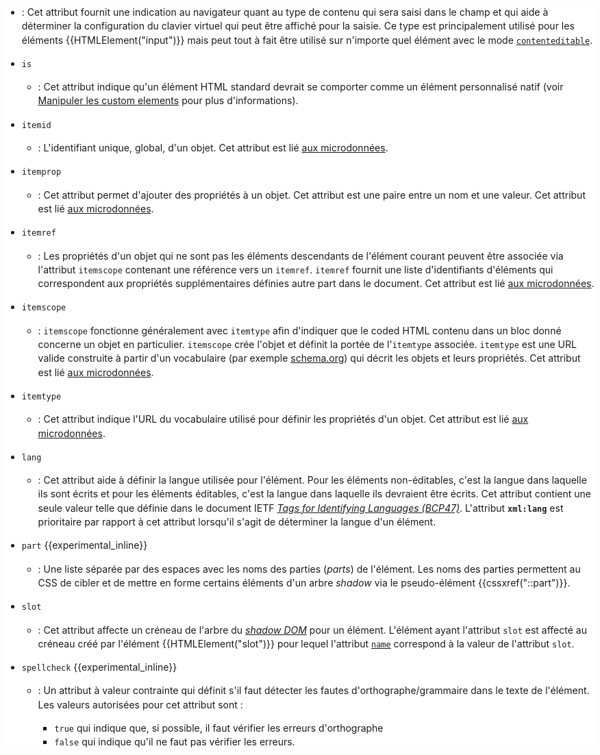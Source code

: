   - : Cet attribut fournit une indication au navigateur quant au type de contenu qui sera saisi dans le champ et qui aide à déterminer la configuration du clavier virtuel qui peut être affiché pour la saisie. Ce type est principalement utilisé pour les éléments {{HTMLElement("input")}} mais peut tout à fait être utilisé sur n'importe quel élément avec le mode [`contenteditable`](#contenteditable).
- `is`
  - : Cet attribut indique qu'un élément HTML standard devrait se comporter comme un élément personnalisé natif (voir [Manipuler les custom elements](/fr/docs/Web/API/Web_components/Using_custom_elements) pour plus d'informations).
- `itemid`
  - : L'identifiant unique, global, d'un objet. Cet attribut est lié [aux microdonnées](https://html.spec.whatwg.org/multipage/#toc-microdata).
- `itemprop`
  - : Cet attribut permet d'ajouter des propriétés à un objet. Cet attribut est une paire entre un nom et une valeur. Cet attribut est lié [aux microdonnées](https://html.spec.whatwg.org/multipage/#toc-microdata).
- `itemref`
  - : Les propriétés d'un objet qui ne sont pas les éléments descendants de l'élément courant peuvent être associée via l'attribut `itemscope` contenant une référence vers un `itemref`. `itemref` fournit une liste d'identifiants d'éléments qui correspondent aux propriétés supplémentaires définies autre part dans le document. Cet attribut est lié [aux microdonnées](https://html.spec.whatwg.org/multipage/#toc-microdata).
- `itemscope`
  - : `itemscope` fonctionne généralement avec `itemtype` afin d'indiquer que le coded HTML contenu dans un bloc donné concerne un objet en particulier. `itemscope` crée l'objet et définit la portée de l'`itemtype` associée. `itemtype` est une URL valide construite à partir d'un vocabulaire (par exemple [schema.org](https://schema.org/)) qui décrit les objets et leurs propriétés. Cet attribut est lié [aux microdonnées](https://html.spec.whatwg.org/multipage/#toc-microdata).
- `itemtype`
  - : Cet attribut indique l'URL du vocabulaire utilisé pour définir les propriétés d'un objet. Cet attribut est lié [aux microdonnées](https://html.spec.whatwg.org/multipage/#toc-microdata).
- `lang`
  - : Cet attribut aide à définir la langue utilisée pour l'élément. Pour les éléments non-éditables, c'est la langue dans laquelle ils sont écrits et pour les éléments éditables, c'est la langue dans laquelle ils devraient être écrits. Cet attribut contient une seule valeur telle que définie dans le document IETF [_Tags for Identifying Languages (BCP47)_](https://www.ietf.org/rfc/bcp/bcp47.txt). L'attribut **`xml:lang`** est prioritaire par rapport à cet attribut lorsqu'il s'agit de déterminer la langue d'un élément.
- `part` {{experimental_inline}}
  - : Une liste séparée par des espaces avec les noms des parties (_parts_) de l'élément. Les noms des parties permettent au CSS de cibler et de mettre en forme certains éléments d'un arbre _shadow_ via le pseudo-élément {{cssxref("::part")}}.
- `slot`
  - : Cet attribut affecte un créneau de l'arbre du _[shadow DOM](/fr/docs/Web/API/Web_components/Using_shadow_DOM)_ pour un élément. L'élément ayant l'attribut `slot` est affecté au créneau créé par l'élément {{HTMLElement("slot")}} pour lequel l'attribut [`name`](/fr/docs/Web/HTML/Element/slot#name) correspond à la valeur de l'attribut `slot`.
- `spellcheck` {{experimental_inline}}

  - : Un attribut à valeur contrainte qui définit s'il faut détecter les fautes d'orthographe/grammaire dans le texte de l'élément. Les valeurs autorisées pour cet attribut sont :

    - `true` qui indique que, si possible, il faut vérifier les erreurs d'orthographe
    - `false` qui indique qu'il ne faut pas vérifier les erreurs.
